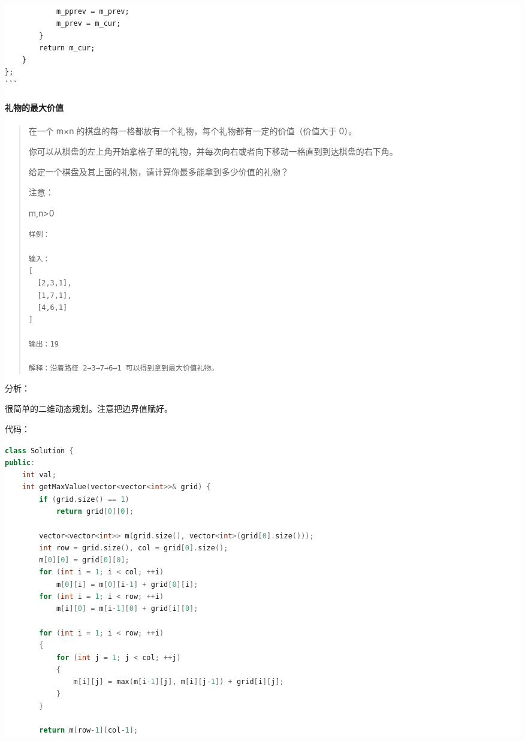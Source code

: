                 m_pprev = m_prev;
                m_prev = m_cur;
            }
            return m_cur;
        }
    };
    ```

#### 礼物的最大价值

> 在一个 m×n 的棋盘的每一格都放有一个礼物，每个礼物都有一定的价值（价值大于 0）。
> 
> 你可以从棋盘的左上角开始拿格子里的礼物，并每次向右或者向下移动一格直到到达棋盘的右下角。
> 
> 给定一个棋盘及其上面的礼物，请计算你最多能拿到多少价值的礼物？
> 
> 注意：
> 
> m,n>0
> 
> ```
> 样例：
> 
> 输入：
> [
>   [2,3,1],
>   [1,7,1],
>   [4,6,1]
> ]
> 
> 输出：19
> 
> 解释：沿着路径 2→3→7→6→1 可以得到拿到最大价值礼物。
> ```

分析：

很简单的二维动态规划。注意把边界值赋好。

代码：

```c++
class Solution {
public:
    int val;
    int getMaxValue(vector<vector<int>>& grid) {
        if (grid.size() == 1)
            return grid[0][0];
            
        vector<vector<int>> m(grid.size(), vector<int>(grid[0].size()));
        int row = grid.size(), col = grid[0].size();
        m[0][0] = grid[0][0];
        for (int i = 1; i < col; ++i)
            m[0][i] = m[0][i-1] + grid[0][i];
        for (int i = 1; i < row; ++i)
            m[i][0] = m[i-1][0] + grid[i][0];
        
        for (int i = 1; i < row; ++i)
        {
            for (int j = 1; j < col; ++j)
            {
                m[i][j] = max(m[i-1][j], m[i][j-1]) + grid[i][j];
            }
        }
        
        return m[row-1][col-1];
```
